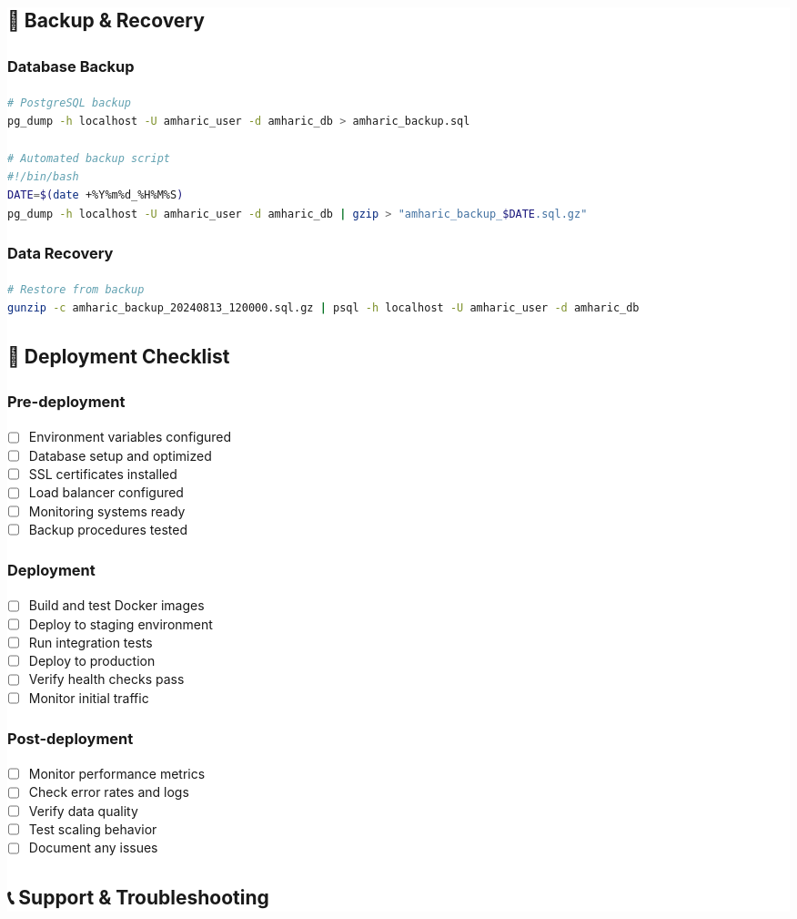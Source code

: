 ## 🔄 Backup & Recovery

### Database Backup

```bash
# PostgreSQL backup
pg_dump -h localhost -U amharic_user -d amharic_db > amharic_backup.sql

# Automated backup script
#!/bin/bash
DATE=$(date +%Y%m%d_%H%M%S)
pg_dump -h localhost -U amharic_user -d amharic_db | gzip > "amharic_backup_$DATE.sql.gz"
```

### Data Recovery

```bash
# Restore from backup
gunzip -c amharic_backup_20240813_120000.sql.gz | psql -h localhost -U amharic_user -d amharic_db
```

## 🚀 Deployment Checklist

### Pre-deployment

- [ ] Environment variables configured
- [ ] Database setup and optimized
- [ ] SSL certificates installed
- [ ] Load balancer configured
- [ ] Monitoring systems ready
- [ ] Backup procedures tested

### Deployment

- [ ] Build and test Docker images
- [ ] Deploy to staging environment
- [ ] Run integration tests
- [ ] Deploy to production
- [ ] Verify health checks pass
- [ ] Monitor initial traffic

### Post-deployment

- [ ] Monitor performance metrics
- [ ] Check error rates and logs
- [ ] Verify data quality
- [ ] Test scaling behavior
- [ ] Document any issues

## 📞 Support & Troubleshooting
